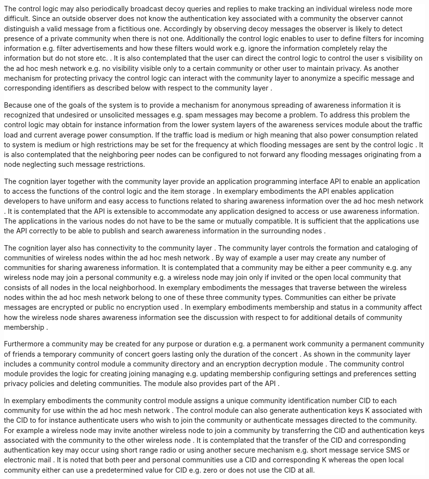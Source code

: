 The control logic may also periodically broadcast decoy queries and replies to make tracking an individual wireless node more difficult. Since an outside observer does not know the authentication key associated with a community the observer cannot distinguish a valid message from a fictitious one. Accordingly by observing decoy messages the observer is likely to detect presence of a private community when there is not one. Additionally the control logic enables to user to define filters for incoming information e.g. filter advertisements and how these filters would work e.g. ignore the information completely relay the information but do not store etc. . It is also contemplated that the user can direct the control logic to control the user s visibility on the ad hoc mesh network e.g. no visibility visible only to a certain community or other user to maintain privacy. As another mechanism for protecting privacy the control logic can interact with the community layer to anonymize a specific message and corresponding identifiers as described below with respect to the community layer .

Because one of the goals of the system is to provide a mechanism for anonymous spreading of awareness information it is recognized that undesired or unsolicited messages e.g. spam messages may become a problem. To address this problem the control logic may obtain for instance information from the lower system layers of the awareness services module about the traffic load and current average power consumption. If the traffic load is medium or high meaning that also power consumption related to system is medium or high restrictions may be set for the frequency at which flooding messages are sent by the control logic . It is also contemplated that the neighboring peer nodes can be configured to not forward any flooding messages originating from a node neglecting such message restrictions.

The cognition layer together with the community layer provide an application programming interface API to enable an application to access the functions of the control logic and the item storage . In exemplary embodiments the API enables application developers to have uniform and easy access to functions related to sharing awareness information over the ad hoc mesh network . It is contemplated that the API is extensible to accommodate any application designed to access or use awareness information. The applications in the various nodes do not have to be the same or mutually compatible. It is sufficient that the applications use the API correctly to be able to publish and search awareness information in the surrounding nodes .

The cognition layer also has connectivity to the community layer . The community layer controls the formation and cataloging of communities of wireless nodes within the ad hoc mesh network . By way of example a user may create any number of communities for sharing awareness information. It is contemplated that a community may be either a peer community e.g. any wireless node may join a personal community e.g. a wireless node may join only if invited or the open local community that consists of all nodes in the local neighborhood. In exemplary embodiments the messages that traverse between the wireless nodes within the ad hoc mesh network belong to one of these three community types. Communities can either be private messages are encrypted or public no encryption used . In exemplary embodiments membership and status in a community affect how the wireless node shares awareness information see the discussion with respect to for additional details of community membership .

Furthermore a community may be created for any purpose or duration e.g. a permanent work community a permanent community of friends a temporary community of concert goers lasting only the duration of the concert . As shown in the community layer includes a community control module a community directory and an encryption decryption module . The community control module provides the logic for creating joining managing e.g. updating membership configuring settings and preferences setting privacy policies and deleting communities. The module also provides part of the API .

In exemplary embodiments the community control module assigns a unique community identification number CID to each community for use within the ad hoc mesh network . The control module can also generate authentication keys K associated with the CID to for instance authenticate users who wish to join the community or authenticate messages directed to the community. For example a wireless node may invite another wireless node to join a community by transferring the CID and authentication keys associated with the community to the other wireless node . It is contemplated that the transfer of the CID and corresponding authentication key may occur using short range radio or using another secure mechanism e.g. short message service SMS or electronic mail . It is noted that both peer and personal communities use a CID and corresponding K whereas the open local community either can use a predetermined value for CID e.g. zero or does not use the CID at all.
